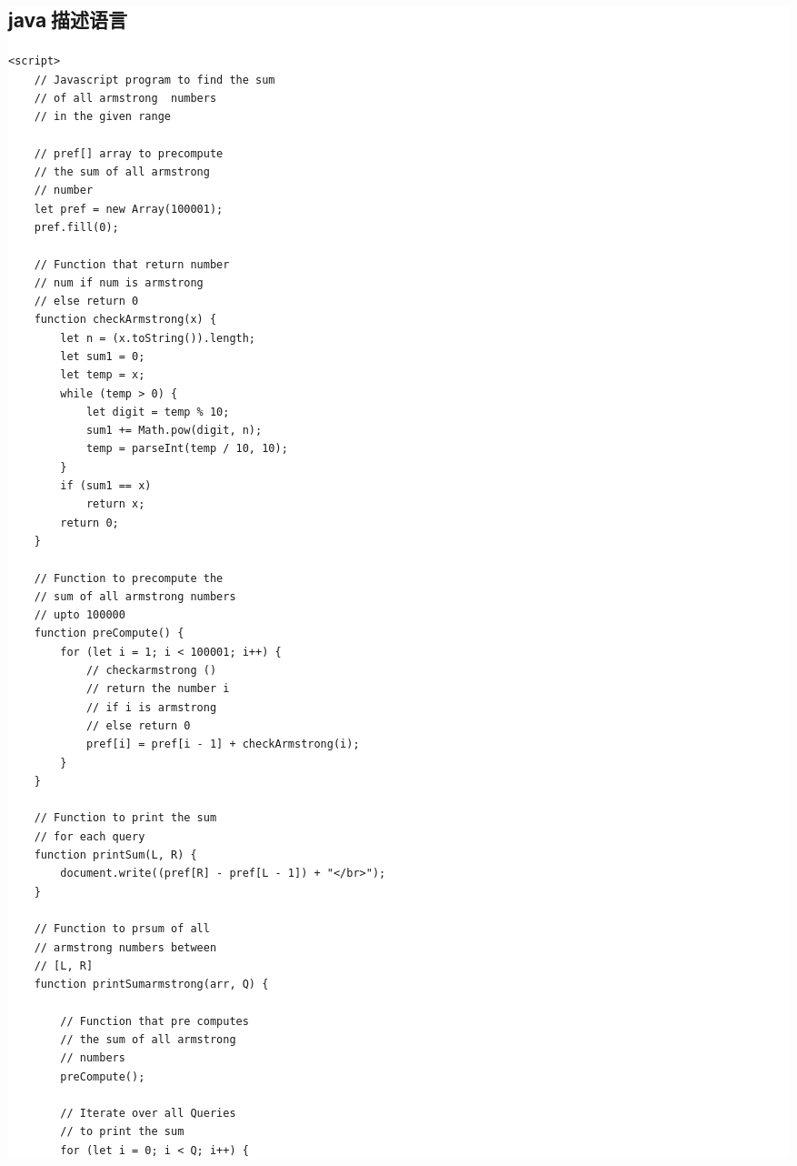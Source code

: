 ## java 描述语言

```
<script>
    // Javascript program to find the sum
    // of all armstrong  numbers
    // in the given range

    // pref[] array to precompute
    // the sum of all armstrong
    // number
    let pref = new Array(100001);
    pref.fill(0);

    // Function that return number
    // num if num is armstrong
    // else return 0
    function checkArmstrong(x) {
        let n = (x.toString()).length;
        let sum1 = 0;
        let temp = x;
        while (temp > 0) {
            let digit = temp % 10;
            sum1 += Math.pow(digit, n);
            temp = parseInt(temp / 10, 10);
        }
        if (sum1 == x)
            return x;
        return 0;
    }

    // Function to precompute the
    // sum of all armstrong numbers
    // upto 100000
    function preCompute() {
        for (let i = 1; i < 100001; i++) {
            // checkarmstrong ()
            // return the number i
            // if i is armstrong
            // else return 0
            pref[i] = pref[i - 1] + checkArmstrong(i);
        }
    }

    // Function to print the sum
    // for each query
    function printSum(L, R) {
        document.write((pref[R] - pref[L - 1]) + "</br>");
    }

    // Function to prsum of all
    // armstrong numbers between
    // [L, R]
    function printSumarmstrong(arr, Q) {

        // Function that pre computes
        // the sum of all armstrong
        // numbers
        preCompute();

        // Iterate over all Queries
        // to print the sum
        for (let i = 0; i < Q; i++) {
```